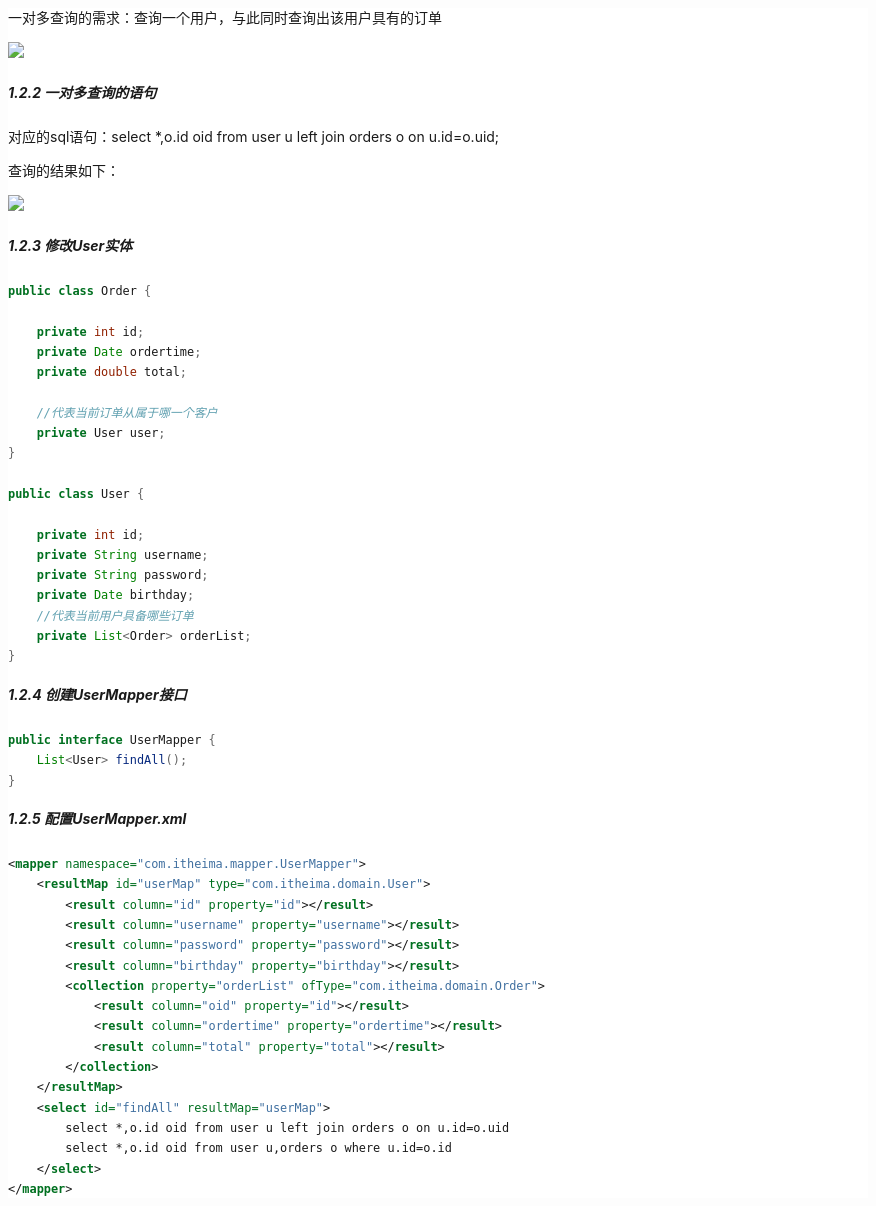 一对多查询的需求：查询一个用户，与此同时查询出该用户具有的订单

  ![](img\图片4.png)

##### 1.2.2 一对多查询的语句

对应的sql语句：select *,o.id oid from user u left join orders o on u.id=o.uid;

查询的结果如下：

![](img\图片5.png)

##### 1.2.3 修改User实体

```java
public class Order {

    private int id;
    private Date ordertime;
    private double total;

    //代表当前订单从属于哪一个客户
    private User user;
}

public class User {
    
    private int id;
    private String username;
    private String password;
    private Date birthday;
    //代表当前用户具备哪些订单
    private List<Order> orderList;
}

```

##### 1.2.4 创建UserMapper接口

```java
public interface UserMapper {
    List<User> findAll();
}

```

##### 1.2.5 配置UserMapper.xml

```xml
<mapper namespace="com.itheima.mapper.UserMapper">
    <resultMap id="userMap" type="com.itheima.domain.User">
        <result column="id" property="id"></result>
        <result column="username" property="username"></result>
        <result column="password" property="password"></result>
        <result column="birthday" property="birthday"></result>
        <collection property="orderList" ofType="com.itheima.domain.Order">
            <result column="oid" property="id"></result>
            <result column="ordertime" property="ordertime"></result>
            <result column="total" property="total"></result>
        </collection>
    </resultMap>
    <select id="findAll" resultMap="userMap">
        select *,o.id oid from user u left join orders o on u.id=o.uid
        select *,o.id oid from user u,orders o where u.id=o.id
    </select>
</mapper>
```
